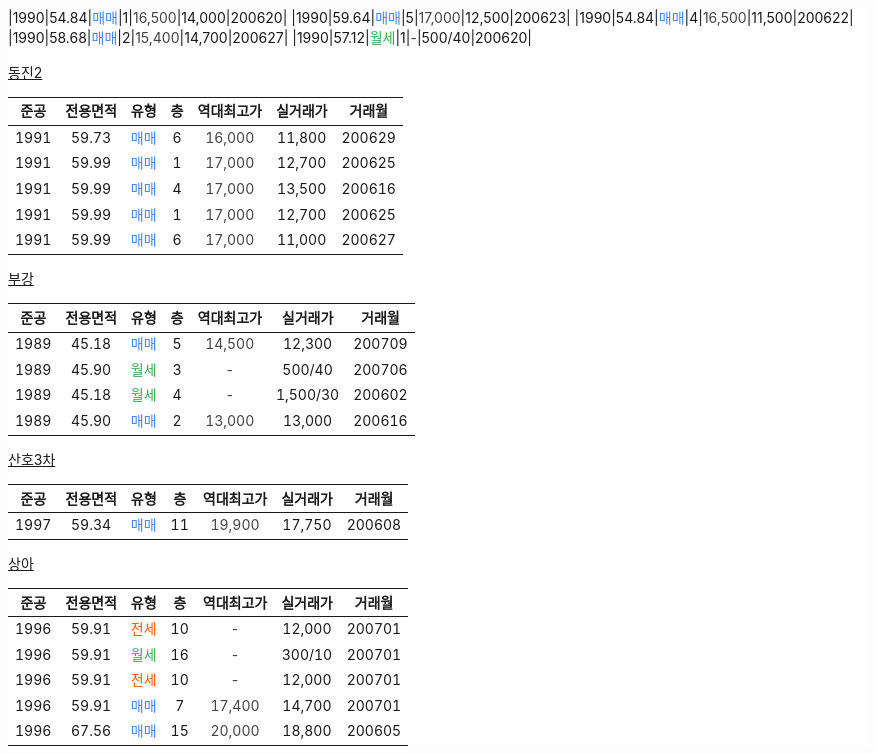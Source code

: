 |1990|54.84|<span style="color:#4285f3">매매</span>|1|<span style="color:#444444">16,500</span>|14,000|200620|
|1990|59.64|<span style="color:#4285f3">매매</span>|5|<span style="color:#444444">17,000</span>|12,500|200623|
|1990|54.84|<span style="color:#4285f3">매매</span>|4|<span style="color:#444444">16,500</span>|11,500|200622|
|1990|58.68|<span style="color:#4285f3">매매</span>|2|<span style="color:#444444">15,400</span>|14,700|200627|
|1990|57.12|<span style="color:#34a853">월세</span>|1|<span style="color:#444444">-</span>|500/40|200620|

[동진2](https://search.naver.com/search.naver?query=%EA%B2%BD%EA%B8%B0%EB%8F%84+%EC%8B%9C%ED%9D%A5%EC%8B%9C+%EC%8B%A0%EC%B2%9C%EB%8F%99+%EB%8F%99%EC%A7%842)

|준공|전용면적|유형|층|역대최고가|실거래가|거래월|
|:---:|:---:|:---:|:---:|:---:|:---:|:---:|
|1991|59.73|<span style="color:#4285f3">매매</span>|6|<span style="color:#444444">16,000</span>|11,800|200629|
|1991|59.99|<span style="color:#4285f3">매매</span>|1|<span style="color:#444444">17,000</span>|12,700|200625|
|1991|59.99|<span style="color:#4285f3">매매</span>|4|<span style="color:#444444">17,000</span>|13,500|200616|
|1991|59.99|<span style="color:#4285f3">매매</span>|1|<span style="color:#444444">17,000</span>|12,700|200625|
|1991|59.99|<span style="color:#4285f3">매매</span>|6|<span style="color:#444444">17,000</span>|11,000|200627|

[부강](https://search.naver.com/search.naver?query=%EA%B2%BD%EA%B8%B0%EB%8F%84+%EC%8B%9C%ED%9D%A5%EC%8B%9C+%EC%8B%A0%EC%B2%9C%EB%8F%99+%EB%B6%80%EA%B0%95)

|준공|전용면적|유형|층|역대최고가|실거래가|거래월|
|:---:|:---:|:---:|:---:|:---:|:---:|:---:|
|1989|45.18|<span style="color:#4285f3">매매</span>|5|<span style="color:#444444">14,500</span>|12,300|200709|
|1989|45.90|<span style="color:#34a853">월세</span>|3|<span style="color:#444444">-</span>|500/40|200706|
|1989|45.18|<span style="color:#34a853">월세</span>|4|<span style="color:#444444">-</span>|1,500/30|200602|
|1989|45.90|<span style="color:#4285f3">매매</span>|2|<span style="color:#444444">13,000</span>|13,000|200616|

[산호3차](https://search.naver.com/search.naver?query=%EA%B2%BD%EA%B8%B0%EB%8F%84+%EC%8B%9C%ED%9D%A5%EC%8B%9C+%EC%8B%A0%EC%B2%9C%EB%8F%99+%EC%82%B0%ED%98%B83%EC%B0%A8)

|준공|전용면적|유형|층|역대최고가|실거래가|거래월|
|:---:|:---:|:---:|:---:|:---:|:---:|:---:|
|1997|59.34|<span style="color:#4285f3">매매</span>|11|<span style="color:#444444">19,900</span>|17,750|200608|

[상아](https://search.naver.com/search.naver?query=%EA%B2%BD%EA%B8%B0%EB%8F%84+%EC%8B%9C%ED%9D%A5%EC%8B%9C+%EC%8B%A0%EC%B2%9C%EB%8F%99+%EC%83%81%EC%95%84)

|준공|전용면적|유형|층|역대최고가|실거래가|거래월|
|:---:|:---:|:---:|:---:|:---:|:---:|:---:|
|1996|59.91|<span style="color:#ff5a00">전세</span>|10|<span style="color:#444444">-</span>|12,000|200701|
|1996|59.91|<span style="color:#34a853">월세</span>|16|<span style="color:#444444">-</span>|300/10|200701|
|1996|59.91|<span style="color:#ff5a00">전세</span>|10|<span style="color:#444444">-</span>|12,000|200701|
|1996|59.91|<span style="color:#4285f3">매매</span>|7|<span style="color:#444444">17,400</span>|14,700|200701|
|1996|67.56|<span style="color:#4285f3">매매</span>|15|<span style="color:#444444">20,000</span>|18,800|200605|

